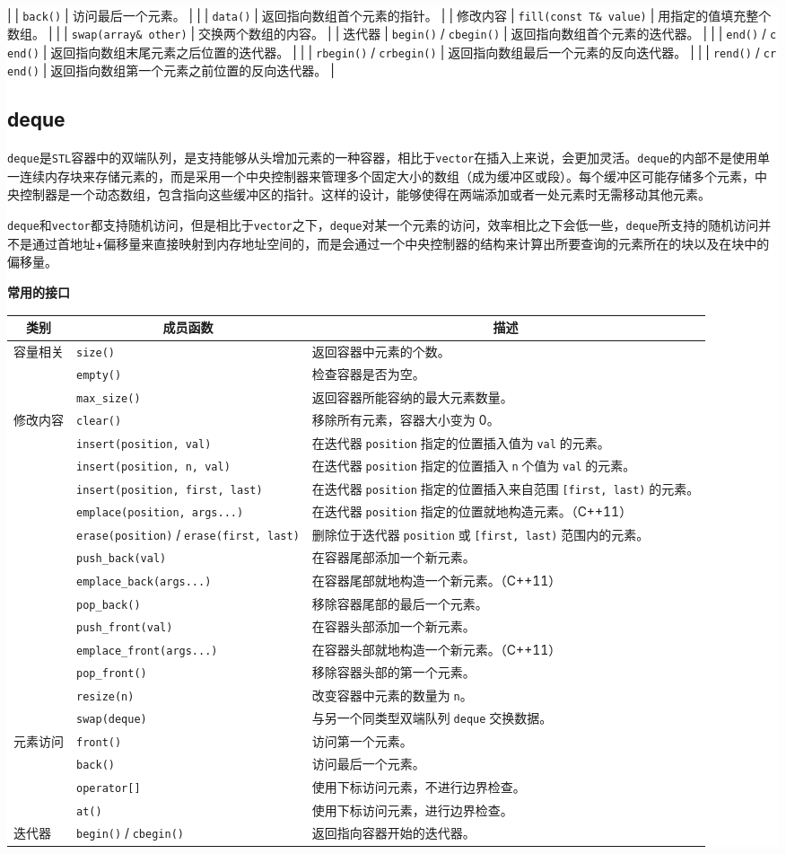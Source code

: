|              | `back()`                   | 访问最后一个元素。                                           |
|              | `data()`                   | 返回指向数组首个元素的指针。                                 |
| 修改内容     | `fill(const T& value)`     | 用指定的值填充整个数组。                                     |
|              | `swap(array& other)`       | 交换两个数组的内容。                                         |
| 迭代器       | `begin()` / `cbegin()`     | 返回指向数组首个元素的迭代器。                               |
|              | `end()` / `cend()`         | 返回指向数组末尾元素之后位置的迭代器。                       |
|              | `rbegin()` / `crbegin()`   | 返回指向数组最后一个元素的反向迭代器。                       |
|              | `rend()` / `crend()`       | 返回指向数组第一个元素之前位置的反向迭代器。                 |


## deque

`deque`是`STL`容器中的双端队列，是支持能够从头增加元素的一种容器，相比于`vector`在插入上来说，会更加灵活。`deque`的内部不是使用单一连续内存块来存储元素的，而是采用一个中央控制器来管理多个固定大小的数组（成为缓冲区或段）。每个缓冲区可能存储多个元素，中央控制器是一个动态数组，包含指向这些缓冲区的指针。这样的设计，能够使得在两端添加或者一处元素时无需移动其他元素。

`deque`和`vector`都支持随机访问，但是相比于`vector`之下，`deque`对某一个元素的访问，效率相比之下会低一些，`deque`所支持的随机访问并不是通过首地址+偏移量来直接映射到内存地址空间的，而是会通过一个中央控制器的结构来计算出所要查询的元素所在的块以及在块中的偏移量。

**常用的接口**

| 类别         | 成员函数                               | 描述                                                         |
|--------------|----------------------------------------|--------------------------------------------------------------|
| 容量相关     | `size()`                               | 返回容器中元素的个数。                                       |
|              | `empty()`                              | 检查容器是否为空。                                           |
|              | `max_size()`                           | 返回容器所能容纳的最大元素数量。                             |
| 修改内容     | `clear()`                              | 移除所有元素，容器大小变为 0。                               |
|              | `insert(position, val)`                | 在迭代器 `position` 指定的位置插入值为 `val` 的元素。       |
|              | `insert(position, n, val)`             | 在迭代器 `position` 指定的位置插入 `n` 个值为 `val` 的元素。|
|              | `insert(position, first, last)`        | 在迭代器 `position` 指定的位置插入来自范围 `[first, last)` 的元素。|
|              | `emplace(position, args...)`           | 在迭代器 `position` 指定的位置就地构造元素。（C++11）      |
|              | `erase(position)` / `erase(first, last)` | 删除位于迭代器 `position` 或 `[first, last)` 范围内的元素。|
|              | `push_back(val)`                       | 在容器尾部添加一个新元素。                                   |
|              | `emplace_back(args...)`                | 在容器尾部就地构造一个新元素。（C++11）                     |
|              | `pop_back()`                           | 移除容器尾部的最后一个元素。                                 |
|              | `push_front(val)`                      | 在容器头部添加一个新元素。                                   |
|              | `emplace_front(args...)`               | 在容器头部就地构造一个新元素。（C++11）                     |
|              | `pop_front()`                          | 移除容器头部的第一个元素。                                   |
|              | `resize(n)`                            | 改变容器中元素的数量为 `n`。                                 |
|              | `swap(deque)`                          | 与另一个同类型双端队列 `deque` 交换数据。                   |
| 元素访问     | `front()`                              | 访问第一个元素。                                             |
|              | `back()`                               | 访问最后一个元素。                                           |
|              | `operator[]`                           | 使用下标访问元素，不进行边界检查。                           |
|              | `at()`                                 | 使用下标访问元素，进行边界检查。                             |
| 迭代器       | `begin()` / `cbegin()`                 | 返回指向容器开始的迭代器。                                   |